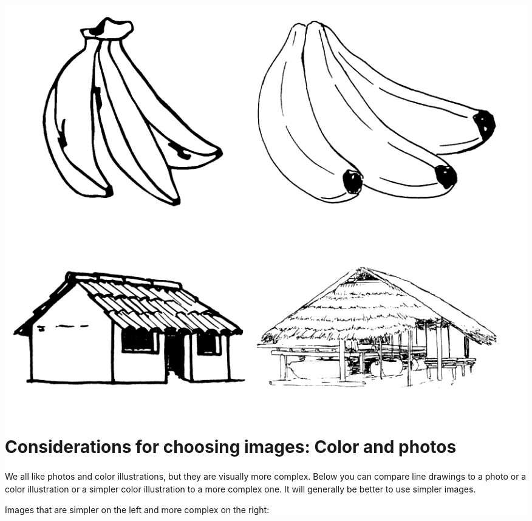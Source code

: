 ![](./418679652.png)


# Considerations for choosing images: Color and photos


We all like photos and color illustrations, but they are visually more complex. Below you can compare line drawings to a photo or a color illustration or a simpler color illustration to a more complex one. It will generally be better to use simpler images.


Images that are simpler on the left and more complex on the right:

